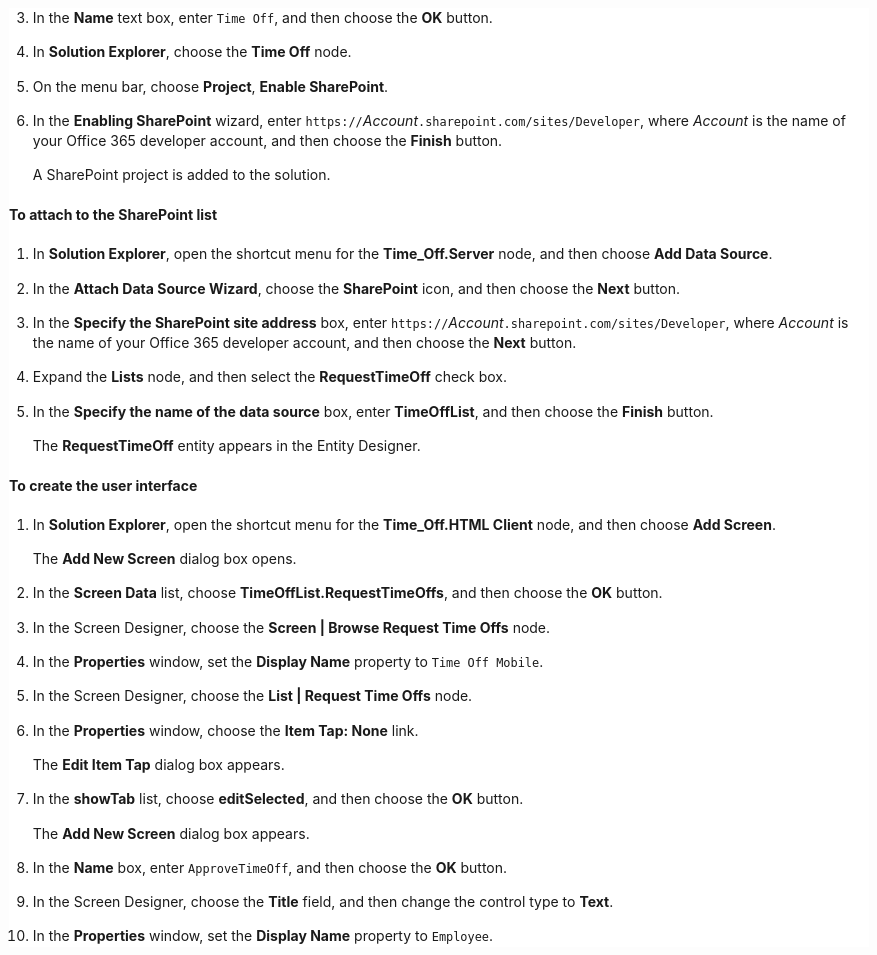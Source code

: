 3.  In the **Name** text box, enter `Time Off`, and then choose the **OK** button.  
  
4.  In **Solution Explorer**, choose the **Time Off** node.  
  
5.  On the menu bar, choose **Project**,  **Enable SharePoint**.  
  
6.  In the **Enabling SharePoint** wizard, enter `https://`*Account*`.sharepoint.com/sites/Developer`, where *Account* is the name of your Office 365 developer account, and then choose the **Finish** button.  
  
     A SharePoint project is added to the solution.  
  
#### To attach to the SharePoint list  
  
1.  In **Solution Explorer**, open the shortcut menu for the **Time_Off.Server** node, and then choose **Add Data Source**.  
  
2.  In the **Attach Data Source Wizard**, choose the **SharePoint** icon, and then choose the **Next** button.  
  
3.  In the **Specify the SharePoint site address** box, enter `https://`*Account*`.sharepoint.com/sites/Developer`, where *Account* is the name of your Office 365 developer account, and then choose the **Next** button.  
  
4.  Expand the **Lists** node, and then select the **RequestTimeOff** check box.  
  
5.  In the **Specify the name of the data source** box, enter **TimeOffList**, and then choose the **Finish** button.  
  
     The **RequestTimeOff** entity appears in the Entity Designer.  
  
#### To create the user interface  
  
1.  In **Solution Explorer**, open the shortcut menu for the **Time_Off.HTML Client** node, and then choose **Add Screen**.  
  
     The **Add New Screen** dialog box opens.  
  
2.  In the **Screen Data** list, choose **TimeOffList.RequestTimeOffs**, and then choose the **OK** button.  
  
3.  In the Screen Designer, choose the **Screen &#124; Browse Request Time Offs** node.  
  
4.  In the **Properties** window, set the **Display Name** property to `Time Off Mobile`.  
  
5.  In the Screen Designer, choose the **List &#124; Request Time Offs** node.  
  
6.  In the **Properties** window, choose the **Item Tap: None** link.  
  
     The **Edit Item Tap** dialog box appears.  
  
7.  In the **showTab** list, choose **editSelected**, and then choose the **OK** button.  
  
     The **Add New Screen** dialog box appears.  
  
8.  In the **Name** box, enter `ApproveTimeOff`, and then choose the **OK** button.  
  
9. In the Screen Designer, choose the **Title** field, and then change the control type to **Text**.  
  
10. In the **Properties** window, set the **Display Name** property to `Employee`.  
  